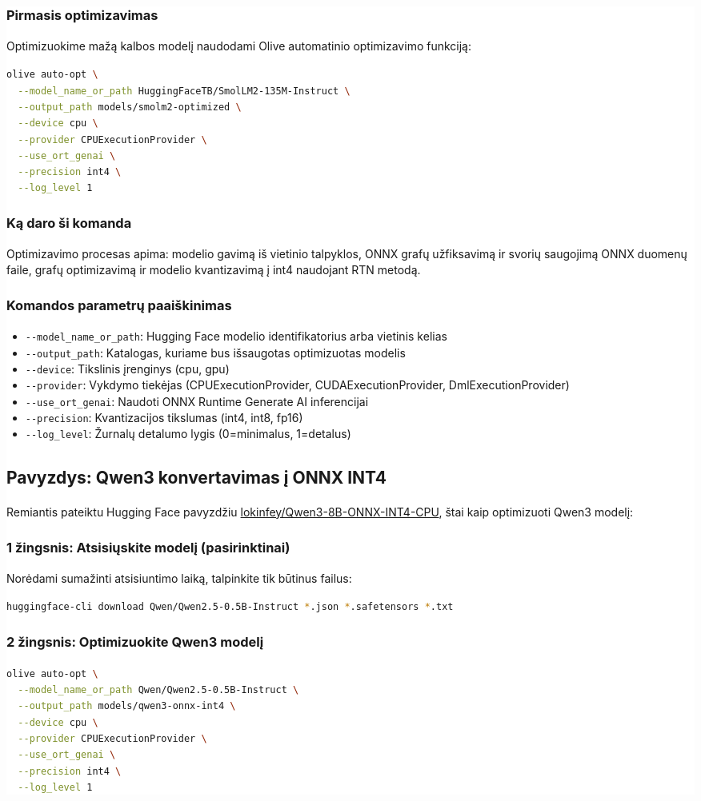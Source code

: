### Pirmasis optimizavimas

Optimizuokime mažą kalbos modelį naudodami Olive automatinio optimizavimo funkciją:

```bash
olive auto-opt \
  --model_name_or_path HuggingFaceTB/SmolLM2-135M-Instruct \
  --output_path models/smolm2-optimized \
  --device cpu \
  --provider CPUExecutionProvider \
  --use_ort_genai \
  --precision int4 \
  --log_level 1
```

### Ką daro ši komanda

Optimizavimo procesas apima: modelio gavimą iš vietinio talpyklos, ONNX grafų užfiksavimą ir svorių saugojimą ONNX duomenų faile, grafų optimizavimą ir modelio kvantizavimą į int4 naudojant RTN metodą.

### Komandos parametrų paaiškinimas

- `--model_name_or_path`: Hugging Face modelio identifikatorius arba vietinis kelias
- `--output_path`: Katalogas, kuriame bus išsaugotas optimizuotas modelis
- `--device`: Tikslinis įrenginys (cpu, gpu)
- `--provider`: Vykdymo tiekėjas (CPUExecutionProvider, CUDAExecutionProvider, DmlExecutionProvider)
- `--use_ort_genai`: Naudoti ONNX Runtime Generate AI inferencijai
- `--precision`: Kvantizacijos tikslumas (int4, int8, fp16)
- `--log_level`: Žurnalų detalumo lygis (0=minimalus, 1=detalus)

## Pavyzdys: Qwen3 konvertavimas į ONNX INT4

Remiantis pateiktu Hugging Face pavyzdžiu [lokinfey/Qwen3-8B-ONNX-INT4-CPU](https://huggingface.co/lokinfey/Qwen3-8B-ONNX-INT4-CPU), štai kaip optimizuoti Qwen3 modelį:

### 1 žingsnis: Atsisiųskite modelį (pasirinktinai)

Norėdami sumažinti atsisiuntimo laiką, talpinkite tik būtinus failus:

```bash
huggingface-cli download Qwen/Qwen2.5-0.5B-Instruct *.json *.safetensors *.txt
```

### 2 žingsnis: Optimizuokite Qwen3 modelį

```bash
olive auto-opt \
  --model_name_or_path Qwen/Qwen2.5-0.5B-Instruct \
  --output_path models/qwen3-onnx-int4 \
  --device cpu \
  --provider CPUExecutionProvider \
  --use_ort_genai \
  --precision int4 \
  --log_level 1
```
